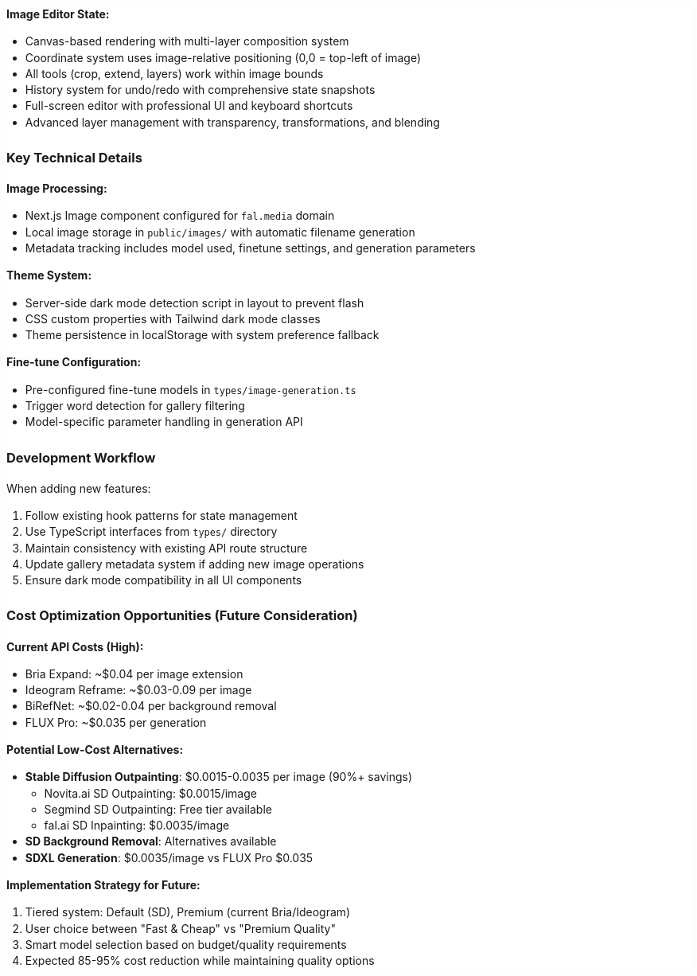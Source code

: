 **Image Editor State:**
- Canvas-based rendering with multi-layer composition system
- Coordinate system uses image-relative positioning (0,0 = top-left of image)
- All tools (crop, extend, layers) work within image bounds
- History system for undo/redo with comprehensive state snapshots
- Full-screen editor with professional UI and keyboard shortcuts
- Advanced layer management with transparency, transformations, and blending

### Key Technical Details

**Image Processing:**
- Next.js Image component configured for `fal.media` domain
- Local image storage in `public/images/` with automatic filename generation
- Metadata tracking includes model used, finetune settings, and generation parameters

**Theme System:**
- Server-side dark mode detection script in layout to prevent flash
- CSS custom properties with Tailwind dark mode classes
- Theme persistence in localStorage with system preference fallback

**Fine-tune Configuration:**
- Pre-configured fine-tune models in `types/image-generation.ts`
- Trigger word detection for gallery filtering
- Model-specific parameter handling in generation API

### Development Workflow

When adding new features:
1. Follow existing hook patterns for state management
2. Use TypeScript interfaces from `types/` directory
3. Maintain consistency with existing API route structure
4. Update gallery metadata system if adding new image operations
5. Ensure dark mode compatibility in all UI components

### Cost Optimization Opportunities (Future Consideration)

**Current API Costs (High):**
- Bria Expand: ~$0.04 per image extension
- Ideogram Reframe: ~$0.03-0.09 per image
- BiRefNet: ~$0.02-0.04 per background removal
- FLUX Pro: ~$0.035 per generation

**Potential Low-Cost Alternatives:**
- **Stable Diffusion Outpainting**: $0.0015-0.0035 per image (90%+ savings)
  - Novita.ai SD Outpainting: $0.0015/image
  - Segmind SD Outpainting: Free tier available
  - fal.ai SD Inpainting: $0.0035/image
- **SD Background Removal**: Alternatives available
- **SDXL Generation**: $0.0035/image vs FLUX Pro $0.035

**Implementation Strategy for Future:**
1. Tiered system: Default (SD), Premium (current Bria/Ideogram)
2. User choice between "Fast & Cheap" vs "Premium Quality"
3. Smart model selection based on budget/quality requirements
4. Expected 85-95% cost reduction while maintaining quality options
